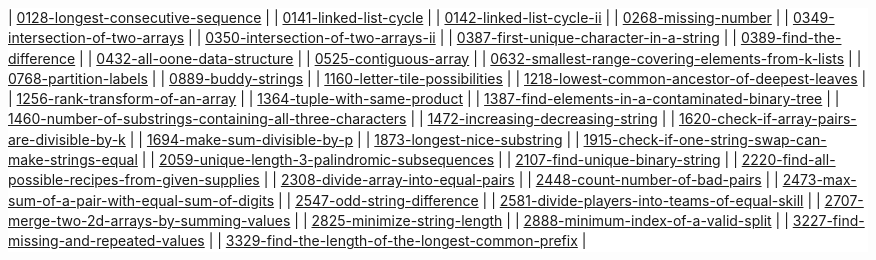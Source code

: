 | [0128-longest-consecutive-sequence](https://github.com/Hharini23/Leetcode_Solutions/tree/master/0128-longest-consecutive-sequence) |
| [0141-linked-list-cycle](https://github.com/Hharini23/Leetcode_Solutions/tree/master/0141-linked-list-cycle) |
| [0142-linked-list-cycle-ii](https://github.com/Hharini23/Leetcode_Solutions/tree/master/0142-linked-list-cycle-ii) |
| [0268-missing-number](https://github.com/Hharini23/Leetcode_Solutions/tree/master/0268-missing-number) |
| [0349-intersection-of-two-arrays](https://github.com/Hharini23/Leetcode_Solutions/tree/master/0349-intersection-of-two-arrays) |
| [0350-intersection-of-two-arrays-ii](https://github.com/Hharini23/Leetcode_Solutions/tree/master/0350-intersection-of-two-arrays-ii) |
| [0387-first-unique-character-in-a-string](https://github.com/Hharini23/Leetcode_Solutions/tree/master/0387-first-unique-character-in-a-string) |
| [0389-find-the-difference](https://github.com/Hharini23/Leetcode_Solutions/tree/master/0389-find-the-difference) |
| [0432-all-oone-data-structure](https://github.com/Hharini23/Leetcode_Solutions/tree/master/0432-all-oone-data-structure) |
| [0525-contiguous-array](https://github.com/Hharini23/Leetcode_Solutions/tree/master/0525-contiguous-array) |
| [0632-smallest-range-covering-elements-from-k-lists](https://github.com/Hharini23/Leetcode_Solutions/tree/master/0632-smallest-range-covering-elements-from-k-lists) |
| [0768-partition-labels](https://github.com/Hharini23/Leetcode_Solutions/tree/master/0768-partition-labels) |
| [0889-buddy-strings](https://github.com/Hharini23/Leetcode_Solutions/tree/master/0889-buddy-strings) |
| [1160-letter-tile-possibilities](https://github.com/Hharini23/Leetcode_Solutions/tree/master/1160-letter-tile-possibilities) |
| [1218-lowest-common-ancestor-of-deepest-leaves](https://github.com/Hharini23/Leetcode_Solutions/tree/master/1218-lowest-common-ancestor-of-deepest-leaves) |
| [1256-rank-transform-of-an-array](https://github.com/Hharini23/Leetcode_Solutions/tree/master/1256-rank-transform-of-an-array) |
| [1364-tuple-with-same-product](https://github.com/Hharini23/Leetcode_Solutions/tree/master/1364-tuple-with-same-product) |
| [1387-find-elements-in-a-contaminated-binary-tree](https://github.com/Hharini23/Leetcode_Solutions/tree/master/1387-find-elements-in-a-contaminated-binary-tree) |
| [1460-number-of-substrings-containing-all-three-characters](https://github.com/Hharini23/Leetcode_Solutions/tree/master/1460-number-of-substrings-containing-all-three-characters) |
| [1472-increasing-decreasing-string](https://github.com/Hharini23/Leetcode_Solutions/tree/master/1472-increasing-decreasing-string) |
| [1620-check-if-array-pairs-are-divisible-by-k](https://github.com/Hharini23/Leetcode_Solutions/tree/master/1620-check-if-array-pairs-are-divisible-by-k) |
| [1694-make-sum-divisible-by-p](https://github.com/Hharini23/Leetcode_Solutions/tree/master/1694-make-sum-divisible-by-p) |
| [1873-longest-nice-substring](https://github.com/Hharini23/Leetcode_Solutions/tree/master/1873-longest-nice-substring) |
| [1915-check-if-one-string-swap-can-make-strings-equal](https://github.com/Hharini23/Leetcode_Solutions/tree/master/1915-check-if-one-string-swap-can-make-strings-equal) |
| [2059-unique-length-3-palindromic-subsequences](https://github.com/Hharini23/Leetcode_Solutions/tree/master/2059-unique-length-3-palindromic-subsequences) |
| [2107-find-unique-binary-string](https://github.com/Hharini23/Leetcode_Solutions/tree/master/2107-find-unique-binary-string) |
| [2220-find-all-possible-recipes-from-given-supplies](https://github.com/Hharini23/Leetcode_Solutions/tree/master/2220-find-all-possible-recipes-from-given-supplies) |
| [2308-divide-array-into-equal-pairs](https://github.com/Hharini23/Leetcode_Solutions/tree/master/2308-divide-array-into-equal-pairs) |
| [2448-count-number-of-bad-pairs](https://github.com/Hharini23/Leetcode_Solutions/tree/master/2448-count-number-of-bad-pairs) |
| [2473-max-sum-of-a-pair-with-equal-sum-of-digits](https://github.com/Hharini23/Leetcode_Solutions/tree/master/2473-max-sum-of-a-pair-with-equal-sum-of-digits) |
| [2547-odd-string-difference](https://github.com/Hharini23/Leetcode_Solutions/tree/master/2547-odd-string-difference) |
| [2581-divide-players-into-teams-of-equal-skill](https://github.com/Hharini23/Leetcode_Solutions/tree/master/2581-divide-players-into-teams-of-equal-skill) |
| [2707-merge-two-2d-arrays-by-summing-values](https://github.com/Hharini23/Leetcode_Solutions/tree/master/2707-merge-two-2d-arrays-by-summing-values) |
| [2825-minimize-string-length](https://github.com/Hharini23/Leetcode_Solutions/tree/master/2825-minimize-string-length) |
| [2888-minimum-index-of-a-valid-split](https://github.com/Hharini23/Leetcode_Solutions/tree/master/2888-minimum-index-of-a-valid-split) |
| [3227-find-missing-and-repeated-values](https://github.com/Hharini23/Leetcode_Solutions/tree/master/3227-find-missing-and-repeated-values) |
| [3329-find-the-length-of-the-longest-common-prefix](https://github.com/Hharini23/Leetcode_Solutions/tree/master/3329-find-the-length-of-the-longest-common-prefix) |